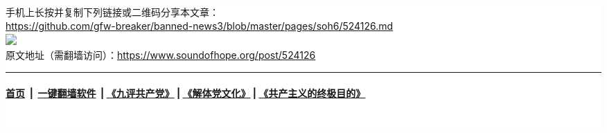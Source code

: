 手机上长按并复制下列链接或二维码分享本文章：<br/>
https://github.com/gfw-breaker/banned-news3/blob/master/pages/soh6/524126.md <br/>
<a href='https://github.com/gfw-breaker/banned-news3/blob/master/pages/soh6/524126.md'><img src='https://github.com/gfw-breaker/banned-news3/blob/master/pages/soh6/524126.md.png'/></a> <br/>
原文地址（需翻墙访问）：https://www.soundofhope.org/post/524126


------------------------
#### [首页](https://github.com/gfw-breaker/banned-news3/blob/master/README.md) &nbsp;|&nbsp; [一键翻墙软件](https://github.com/gfw-breaker/nogfw/blob/master/README.md) &nbsp;| [《九评共产党》](https://github.com/gfw-breaker/9ping.md/blob/master/README.md#九评之一评共产党是什么) | [《解体党文化》](https://github.com/gfw-breaker/jtdwh.md/blob/master/README.md) | [《共产主义的终极目的》](https://github.com/gfw-breaker/gczydzjmd.md/blob/master/README.md)


<img src='http://gfw-breaker.win/banned-news3/pages/soh6/524126.md' width='0px' height='0px'/>